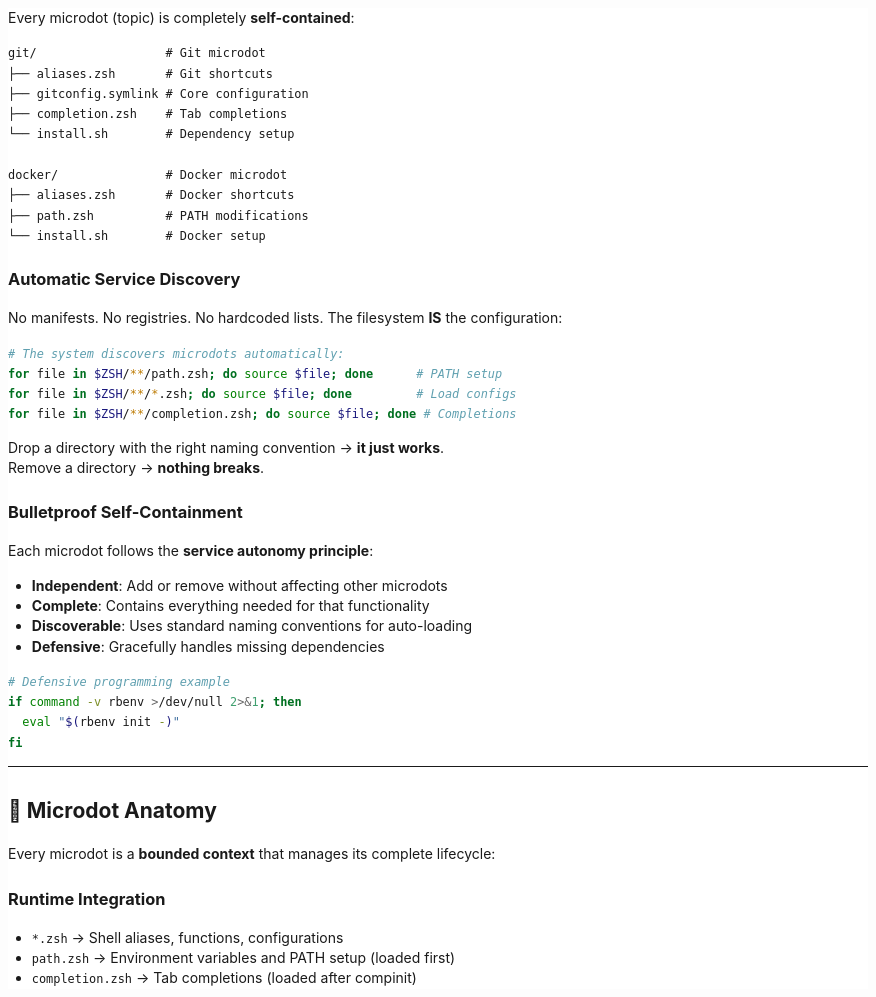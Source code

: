 Every microdot (topic) is completely **self-contained**:

```
git/                  # Git microdot
├── aliases.zsh       # Git shortcuts
├── gitconfig.symlink # Core configuration
├── completion.zsh    # Tab completions
└── install.sh        # Dependency setup

docker/               # Docker microdot
├── aliases.zsh       # Docker shortcuts
├── path.zsh          # PATH modifications
└── install.sh        # Docker setup
```

### Automatic Service Discovery

No manifests. No registries. No hardcoded lists. The filesystem **IS** the configuration:

```bash
# The system discovers microdots automatically:
for file in $ZSH/**/path.zsh; do source $file; done      # PATH setup
for file in $ZSH/**/*.zsh; do source $file; done         # Load configs
for file in $ZSH/**/completion.zsh; do source $file; done # Completions
```

Drop a directory with the right naming convention → **it just works**.  
Remove a directory → **nothing breaks**.

### Bulletproof Self-Containment

Each microdot follows the **service autonomy principle**:

- **Independent**: Add or remove without affecting other microdots
- **Complete**: Contains everything needed for that functionality
- **Discoverable**: Uses standard naming conventions for auto-loading
- **Defensive**: Gracefully handles missing dependencies

```bash
# Defensive programming example
if command -v rbenv >/dev/null 2>&1; then
  eval "$(rbenv init -)"
fi
```

---

## 📁 Microdot Anatomy

Every microdot is a **bounded context** that manages its complete lifecycle:

### Runtime Integration

- `*.zsh` → Shell aliases, functions, configurations
- `path.zsh` → Environment variables and PATH setup (loaded first)
- `completion.zsh` → Tab completions (loaded after compinit)
